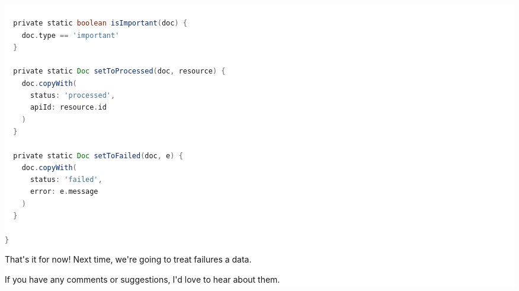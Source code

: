 ```groovy
  
  private static boolean isImportant(doc) {
    doc.type == 'important'
  }
  
  private static Doc setToProcessed(doc, resource) {
    doc.copyWith(
      status: 'processed',
      apiId: resource.id
    )
  }
  
  private static Doc setToFailed(doc, e) {
    doc.copyWith(
      status: 'failed',
      error: e.message
    )
  }

}
```

That's it for now!  Next time, we're going to treat failures a data.

If you have any comments or suggestions, I'd love to hear about them.